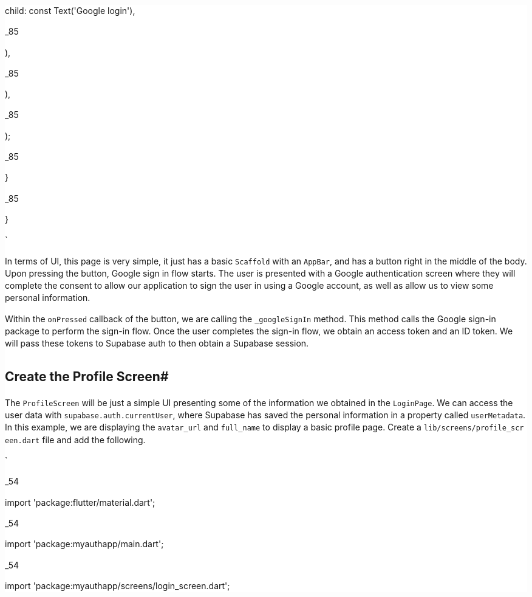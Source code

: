 child: const Text('Google login'),

_85

),

_85

),

_85

);

_85

}

_85

}

  
`

In terms of UI, this page is very simple, it just has a basic `Scaffold` with
an `AppBar`, and has a button right in the middle of the body. Upon pressing
the button, Google sign in flow starts. The user is presented with a Google
authentication screen where they will complete the consent to allow our
application to sign the user in using a Google account, as well as allow us to
view some personal information.

Within the `onPressed` callback of the button, we are calling the
`_googleSignIn` method. This method calls the Google sign-in package to
perform the sign-in flow. Once the user completes the sign-in flow, we obtain
an access token and an ID token. We will pass these tokens to Supabase auth to
then obtain a Supabase session.

## Create the Profile Screen#

The `ProfileScreen` will be just a simple UI presenting some of the
information we obtained in the `LoginPage`. We can access the user data with
`supabase.auth.currentUser`, where Supabase has saved the personal information
in a property called `userMetadata`. In this example, we are displaying the
`avatar_url` and `full_name` to display a basic profile page. Create a
`lib/screens/profile_screen.dart` file and add the following.

`  

_54

import 'package:flutter/material.dart';

_54

import 'package:myauthapp/main.dart';

_54

import 'package:myauthapp/screens/login_screen.dart';
